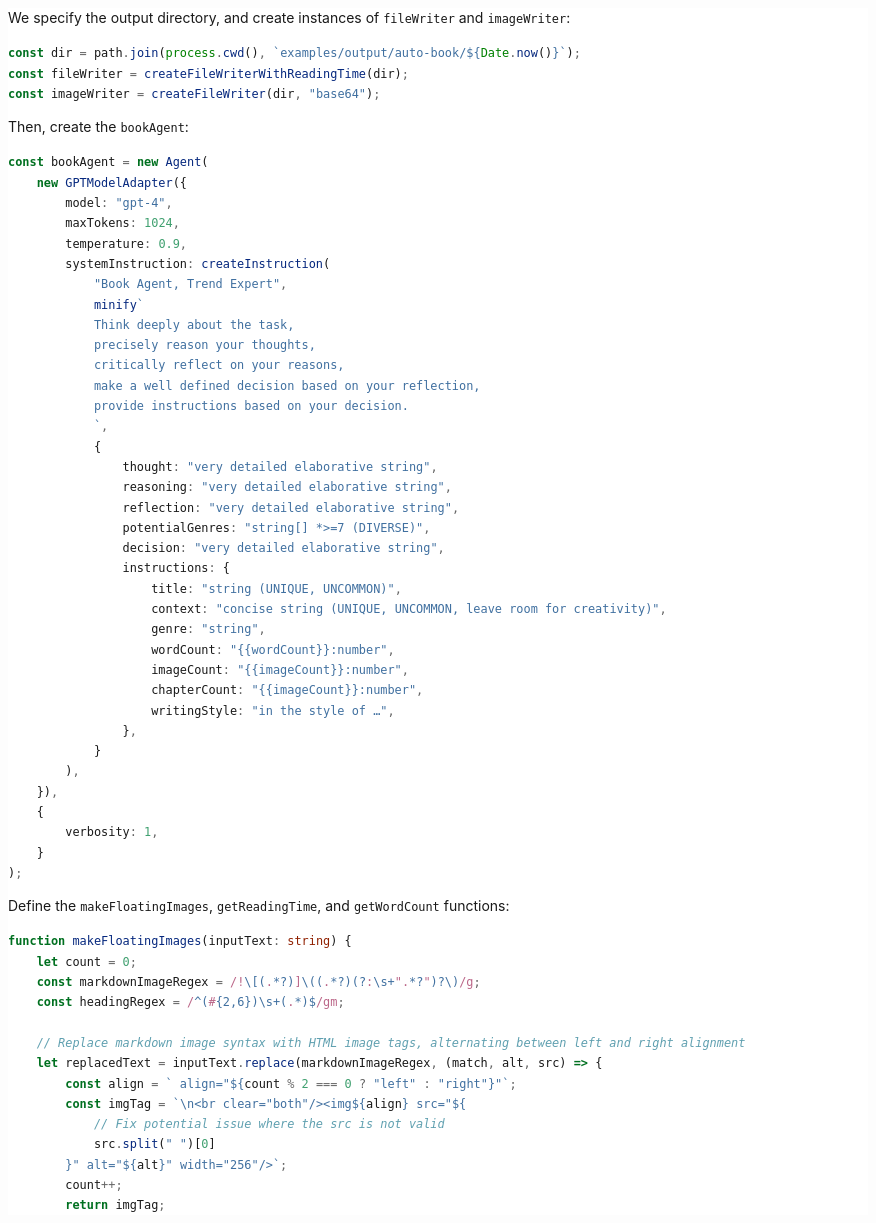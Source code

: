 We specify the output directory, and create instances of `fileWriter` and `imageWriter`:

```typescript
const dir = path.join(process.cwd(), `examples/output/auto-book/${Date.now()}`);
const fileWriter = createFileWriterWithReadingTime(dir);
const imageWriter = createFileWriter(dir, "base64");
```

Then, create the `bookAgent`:

```typescript
const bookAgent = new Agent(
    new GPTModelAdapter({
        model: "gpt-4",
        maxTokens: 1024,
        temperature: 0.9,
        systemInstruction: createInstruction(
            "Book Agent, Trend Expert",
            minify`
			Think deeply about the task,
			precisely reason your thoughts,
			critically reflect on your reasons,
			make a well defined decision based on your reflection,
			provide instructions based on your decision.
			`,
            {
                thought: "very detailed elaborative string",
                reasoning: "very detailed elaborative string",
                reflection: "very detailed elaborative string",
                potentialGenres: "string[] *>=7 (DIVERSE)",
                decision: "very detailed elaborative string",
                instructions: {
                    title: "string (UNIQUE, UNCOMMON)",
                    context: "concise string (UNIQUE, UNCOMMON, leave room for creativity)",
                    genre: "string",
                    wordCount: "{{wordCount}}:number",
                    imageCount: "{{imageCount}}:number",
                    chapterCount: "{{imageCount}}:number",
                    writingStyle: "in the style of …",
                },
            }
        ),
    }),
    {
        verbosity: 1,
    }
);
```

Define the `makeFloatingImages`, `getReadingTime`, and `getWordCount` functions:

```typescript
function makeFloatingImages(inputText: string) {
    let count = 0;
    const markdownImageRegex = /!\[(.*?)]\((.*?)(?:\s+".*?")?\)/g;
    const headingRegex = /^(#{2,6})\s+(.*)$/gm;

    // Replace markdown image syntax with HTML image tags, alternating between left and right alignment
    let replacedText = inputText.replace(markdownImageRegex, (match, alt, src) => {
        const align = ` align="${count % 2 === 0 ? "left" : "right"}"`;
        const imgTag = `\n<br clear="both"/><img${align} src="${
            // Fix potential issue where the src is not valid
            src.split(" ")[0]
        }" alt="${alt}" width="256"/>`;
        count++;
        return imgTag;
```